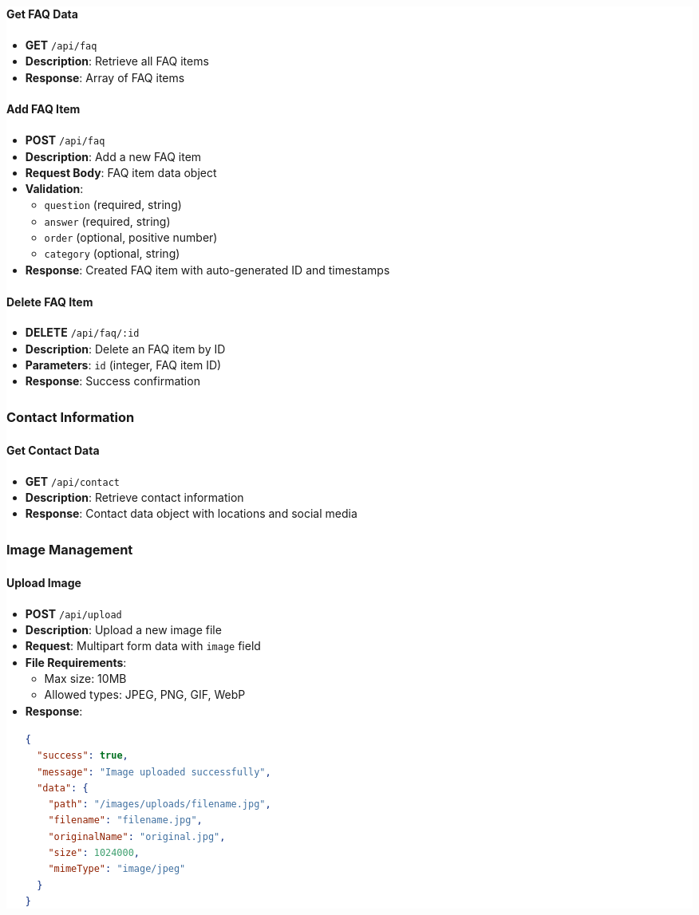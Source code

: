 #### Get FAQ Data
- **GET** `/api/faq`
- **Description**: Retrieve all FAQ items
- **Response**: Array of FAQ items

#### Add FAQ Item
- **POST** `/api/faq`
- **Description**: Add a new FAQ item
- **Request Body**: FAQ item data object
- **Validation**: 
  - `question` (required, string)
  - `answer` (required, string)
  - `order` (optional, positive number)
  - `category` (optional, string)
- **Response**: Created FAQ item with auto-generated ID and timestamps

#### Delete FAQ Item
- **DELETE** `/api/faq/:id`
- **Description**: Delete an FAQ item by ID
- **Parameters**: `id` (integer, FAQ item ID)
- **Response**: Success confirmation

### Contact Information

#### Get Contact Data
- **GET** `/api/contact`
- **Description**: Retrieve contact information
- **Response**: Contact data object with locations and social media

### Image Management

#### Upload Image
- **POST** `/api/upload`
- **Description**: Upload a new image file
- **Request**: Multipart form data with `image` field
- **File Requirements**:
  - Max size: 10MB
  - Allowed types: JPEG, PNG, GIF, WebP
- **Response**: 
  ```json
  {
    "success": true,
    "message": "Image uploaded successfully",
    "data": {
      "path": "/images/uploads/filename.jpg",
      "filename": "filename.jpg",
      "originalName": "original.jpg",
      "size": 1024000,
      "mimeType": "image/jpeg"
    }
  }
  ```
